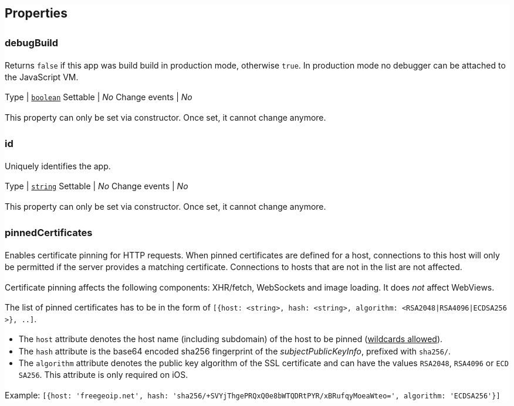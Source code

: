 
## Properties

### debugBuild


Returns `false` if this app was build build in production mode, otherwise `true`. In production mode no debugger can be attached to the JavaScript VM.

Type | <span style="white-space:nowrap;">[`boolean`](https://developer.mozilla.org/en-US/docs/Web/JavaScript/Data_structures#Boolean_type)</span>
Settable | *No*
Change events | *No*




This property can only be set via constructor. Once set, it cannot change anymore.



### id


Uniquely identifies the app.

Type | <span style="white-space:nowrap;">[`string`](https://developer.mozilla.org/en-US/docs/Web/JavaScript/Data_structures#String_type)</span>
Settable | *No*
Change events | *No*




This property can only be set via constructor. Once set, it cannot change anymore.



### pinnedCertificates


Enables certificate pinning for HTTP requests. When pinned certificates are defined for a host, connections to this host will only be permitted if the server provides a matching certificate. Connections to hosts that are not in the list are not affected.

Certificate pinning affects the following components: XHR/fetch, WebSockets and image loading. It does *not* affect WebViews.

The list of pinned certificates has to be in the form of `[{host: <string>, hash: <string>, algorithm: <RSA2048|RSA4096|ECDSA256>}, ..]`.

- The `host` attribute denotes the host name (including subdomain) of the host to be pinned ([wildcards allowed](https://en.wikipedia.org/wiki/Wildcard_DNS_record)).
- The `hash` attribute is the base64 encoded sha256 fingerprint of the _subjectPublicKeyInfo_, prefixed with `sha256/`.
- The `algorithm` attribute denotes the public key algorithm of the SSL certificate and can have the values `RSA2048`, `RSA4096` or `ECDSA256`. This attribute is only required on iOS.

Example: `[{host: 'freegeoip.net', hash: 'sha256/+SVYjThgePRQxQ0e8bWTQDRtPYR/xBRufqyMoeaWteo=', algorithm: 'ECDSA256'}]`
